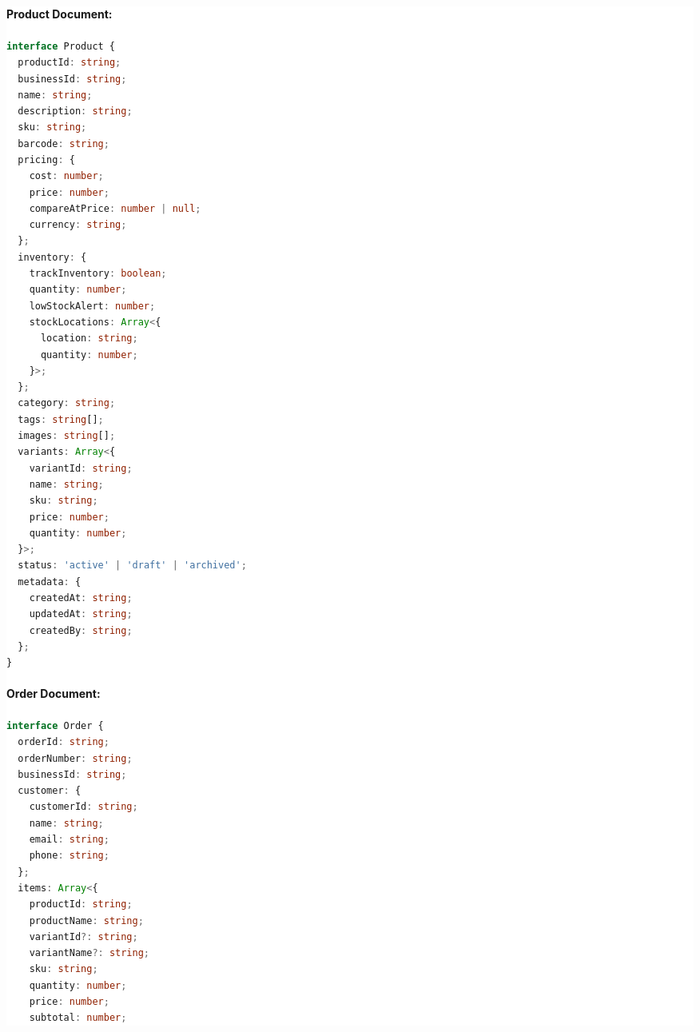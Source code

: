 #### Product Document:
```typescript
interface Product {
  productId: string;
  businessId: string;
  name: string;
  description: string;
  sku: string;
  barcode: string;
  pricing: {
    cost: number;
    price: number;
    compareAtPrice: number | null;
    currency: string;
  };
  inventory: {
    trackInventory: boolean;
    quantity: number;
    lowStockAlert: number;
    stockLocations: Array<{
      location: string;
      quantity: number;
    }>;
  };
  category: string;
  tags: string[];
  images: string[];
  variants: Array<{
    variantId: string;
    name: string;
    sku: string;
    price: number;
    quantity: number;
  }>;
  status: 'active' | 'draft' | 'archived';
  metadata: {
    createdAt: string;
    updatedAt: string;
    createdBy: string;
  };
}
```

#### Order Document:
```typescript
interface Order {
  orderId: string;
  orderNumber: string;
  businessId: string;
  customer: {
    customerId: string;
    name: string;
    email: string;
    phone: string;
  };
  items: Array<{
    productId: string;
    productName: string;
    variantId?: string;
    variantName?: string;
    sku: string;
    quantity: number;
    price: number;
    subtotal: number;
```